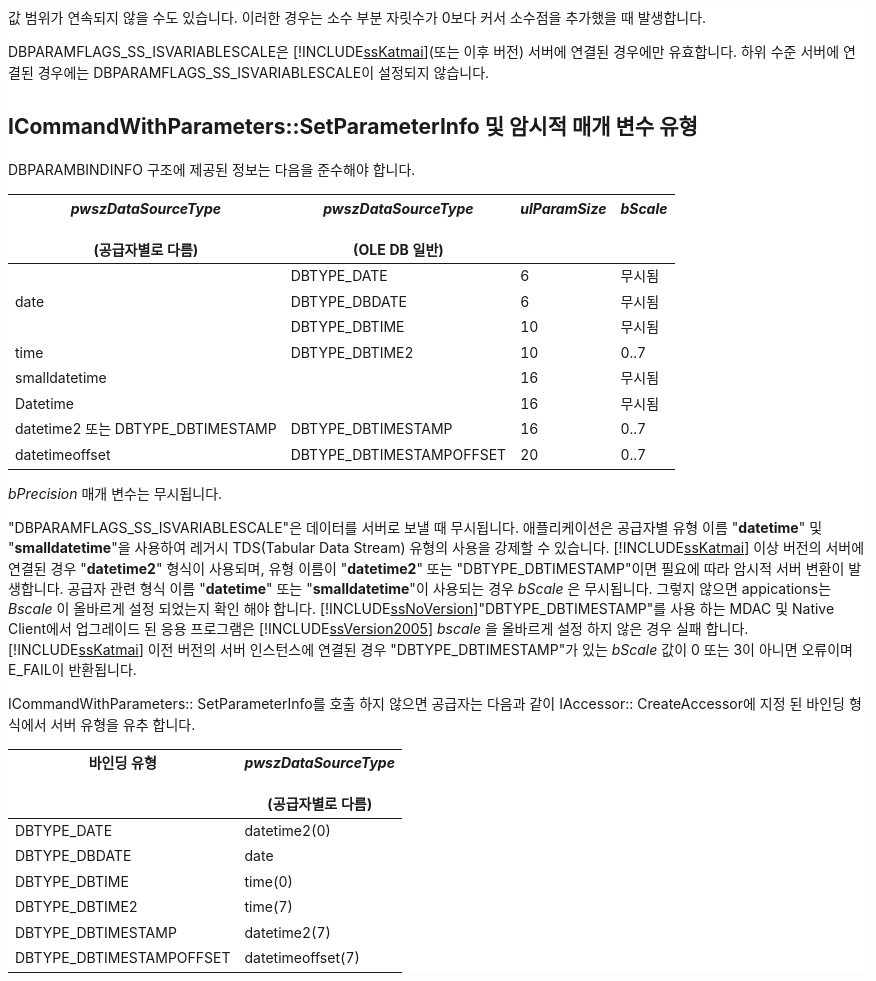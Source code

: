  값 범위가 연속되지 않을 수도 있습니다. 이러한 경우는 소수 부분 자릿수가 0보다 커서 소수점을 추가했을 때 발생합니다.  
  
 DBPARAMFLAGS_SS_ISVARIABLESCALE은 [!INCLUDE[ssKatmai](../../includes/sskatmai-md.md)](또는 이후 버전) 서버에 연결된 경우에만 유효합니다. 하위 수준 서버에 연결된 경우에는 DBPARAMFLAGS_SS_ISVARIABLESCALE이 설정되지 않습니다.  
  
## <a name="icommandwithparameterssetparameterinfo-and-implied-parameter-types"></a>ICommandWithParameters::SetParameterInfo 및 암시적 매개 변수 유형  
 DBPARAMBINDINFO 구조에 제공된 정보는 다음을 준수해야 합니다.  
  
|*pwszDataSourceType*<br /><br /> (공급자별로 다름)|*pwszDataSourceType*<br /><br /> (OLE DB 일반)|*ulParamSize*|*bScale*|  
|----------------------------------------------------|-------------------------------------------------|-------------------|--------------|  
||DBTYPE_DATE|6|무시됨|  
|date|DBTYPE_DBDATE|6|무시됨|  
||DBTYPE_DBTIME|10|무시됨|  
|time|DBTYPE_DBTIME2|10|0..7|  
|smalldatetime||16|무시됨|  
|Datetime||16|무시됨|  
|datetime2 또는 DBTYPE_DBTIMESTAMP|DBTYPE_DBTIMESTAMP|16|0..7|  
|datetimeoffset|DBTYPE_DBTIMESTAMPOFFSET|20|0..7|  
  
 *bPrecision* 매개 변수는 무시됩니다.  
  
 "DBPARAMFLAGS_SS_ISVARIABLESCALE"은 데이터를 서버로 보낼 때 무시됩니다. 애플리케이션은 공급자별 유형 이름 "**datetime**" 및 "**smalldatetime**"을 사용하여 레거시 TDS(Tabular Data Stream) 유형의 사용을 강제할 수 있습니다. [!INCLUDE[ssKatmai](../../includes/sskatmai-md.md)] 이상 버전의 서버에 연결된 경우 "**datetime2**" 형식이 사용되며, 유형 이름이 "**datetime2**" 또는 "DBTYPE_DBTIMESTAMP"이면 필요에 따라 암시적 서버 변환이 발생합니다. 공급자 관련 형식 이름 "**datetime**" 또는 "**smalldatetime**"이 사용되는 경우 *bScale* 은 무시됩니다. 그렇지 않으면 appications는 *Bscale* 이 올바르게 설정 되었는지 확인 해야 합니다. [!INCLUDE[ssNoVersion](../../includes/ssnoversion-md.md)]"DBTYPE_DBTIMESTAMP"를 사용 하는 MDAC 및 Native Client에서 업그레이드 된 응용 프로그램은 [!INCLUDE[ssVersion2005](../../includes/ssversion2005-md.md)] *bscale* 을 올바르게 설정 하지 않은 경우 실패 합니다. [!INCLUDE[ssKatmai](../../includes/sskatmai-md.md)] 이전 버전의 서버 인스턴스에 연결된 경우 "DBTYPE_DBTIMESTAMP"가 있는 *bScale* 값이 0 또는 3이 아니면 오류이며 E_FAIL이 반환됩니다.  
  
 ICommandWithParameters:: SetParameterInfo를 호출 하지 않으면 공급자는 다음과 같이 IAccessor:: CreateAccessor에 지정 된 바인딩 형식에서 서버 유형을 유추 합니다.  
  
|바인딩 유형|*pwszDataSourceType*<br /><br /> (공급자별로 다름)|  
|------------------|----------------------------------------------------|  
|DBTYPE_DATE|datetime2(0)|  
|DBTYPE_DBDATE|date|  
|DBTYPE_DBTIME|time(0)|  
|DBTYPE_DBTIME2|time(7)|  
|DBTYPE_DBTIMESTAMP|datetime2(7)|  
|DBTYPE_DBTIMESTAMPOFFSET|datetimeoffset(7)|  
  